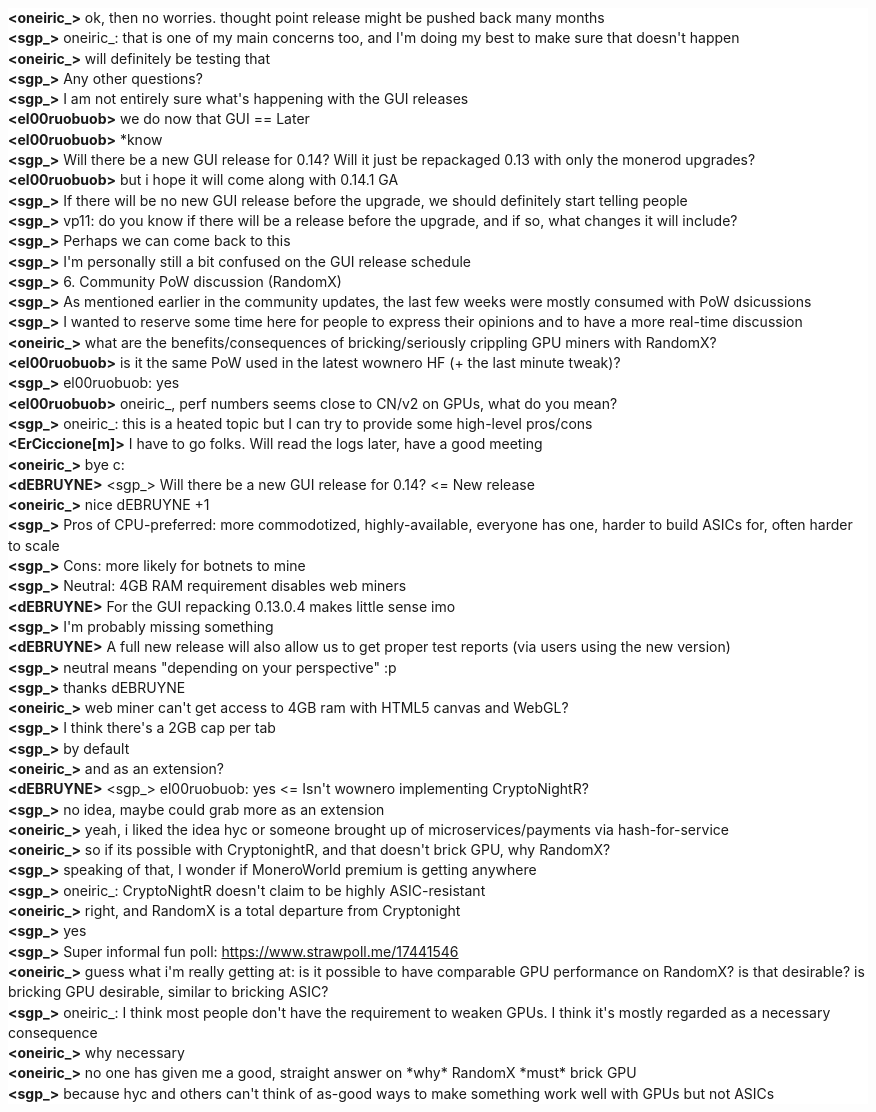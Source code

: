 **\<oneiric\_>** ok, then no worries. thought point release might be pushed back many months  
**\<sgp\_>** oneiric\_: that is one of my main concerns too, and I'm doing my best to make sure that doesn't happen  
**\<oneiric\_>** will definitely be testing that  
**\<sgp\_>** Any other questions?  
**\<sgp\_>** I am not entirely sure what's happening with the GUI releases  
**\<el00ruobuob>** we do now that GUI == Later  
**\<el00ruobuob>** \*know  
**\<sgp\_>** Will there be a new GUI release for 0.14? Will it just be repackaged 0.13 with only the monerod upgrades?  
**\<el00ruobuob>** but i hope it will come along with 0.14.1 GA  
**\<sgp\_>** If there will be no new GUI release before the upgrade, we should definitely start telling people  
**\<sgp\_>** vp11: do you know if there will be a release before the upgrade, and if so, what changes it will include?  
**\<sgp\_>** Perhaps we can come back to this  
**\<sgp\_>** I'm personally still a bit confused on the GUI release schedule  
**\<sgp\_>** 6. Community PoW discussion (RandomX)  
**\<sgp\_>** As mentioned earlier in the community updates, the last few weeks were mostly consumed with PoW dsicussions  
**\<sgp\_>** I wanted to reserve some time here for people to express their opinions and to have a more real-time discussion  
**\<oneiric\_>** what are the benefits/consequences of bricking/seriously crippling GPU miners with RandomX?  
**\<el00ruobuob>** is it the same PoW used in the latest wownero HF (+ the last minute tweak)?  
**\<sgp\_>** el00ruobuob: yes  
**\<el00ruobuob>** oneiric\_, perf numbers seems close to CN/v2 on GPUs, what do you mean?  
**\<sgp\_>** oneiric\_: this is a heated topic but I can try to provide some high-level pros/cons  
**\<ErCiccione[m]>** I have to go folks. Will read the logs later, have a good meeting  
**\<oneiric\_>** bye c:  
**\<dEBRUYNE>** \<sgp\_> Will there be a new GUI release for 0.14? <= New release  
**\<oneiric\_>** nice dEBRUYNE +1  
**\<sgp\_>** Pros of CPU-preferred: more commodotized, highly-available, everyone has one, harder to build ASICs for, often harder to scale  
**\<sgp\_>** Cons: more likely for botnets to mine  
**\<sgp\_>** Neutral: 4GB RAM requirement disables web miners  
**\<dEBRUYNE>** For the GUI repacking 0.13.0.4 makes little sense imo  
**\<sgp\_>** I'm probably missing something  
**\<dEBRUYNE>** A full new release will also allow us to get proper test reports (via users using the new version)  
**\<sgp\_>** neutral means "depending on your perspective" :p  
**\<sgp\_>** thanks dEBRUYNE  
**\<oneiric\_>** web miner can't get access to 4GB ram with HTML5 canvas and WebGL?  
**\<sgp\_>** I think there's a 2GB cap per tab  
**\<sgp\_>** by default  
**\<oneiric\_>** and as an extension?  
**\<dEBRUYNE>** \<sgp\_> el00ruobuob: yes <= Isn't wownero implementing CryptoNightR?  
**\<sgp\_>** no idea, maybe could grab more as an extension  
**\<oneiric\_>** yeah, i liked the idea hyc or someone brought up of microservices/payments via hash-for-service  
**\<oneiric\_>** so if its possible with CryptonightR, and that doesn't brick GPU, why RandomX?  
**\<sgp\_>** speaking of that, I wonder if MoneroWorld premium is getting anywhere  
**\<sgp\_>** oneiric\_: CryptoNightR doesn't claim to be highly ASIC-resistant  
**\<oneiric\_>** right, and RandomX is a total departure from Cryptonight  
**\<sgp\_>** yes  
**\<sgp\_>** Super informal fun poll: https://www.strawpoll.me/17441546  
**\<oneiric\_>** guess what i'm really getting at: is it possible to have comparable GPU performance on RandomX? is that desirable? is bricking GPU desirable, similar to bricking ASIC?  
**\<sgp\_>** oneiric\_: I think most people don't have the requirement to weaken GPUs. I think it's mostly regarded as a necessary consequence  
**\<oneiric\_>** why necessary  
**\<oneiric\_>** no one has given me a good, straight answer on \*why\* RandomX \*must\* brick GPU  
**\<sgp\_>** because hyc and others can't think of as-good ways to make something work well with GPUs but not ASICs  